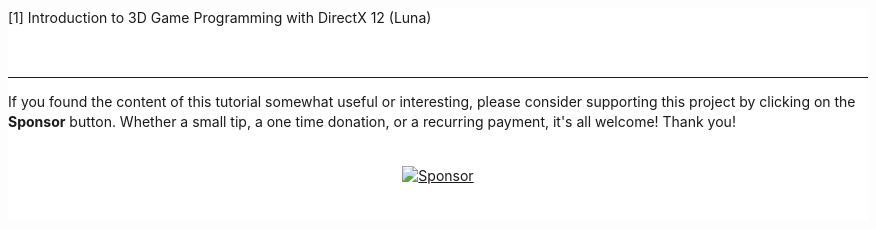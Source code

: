 [1] Introduction to 3D Game Programming with DirectX 12 (Luna)

<br>

***
If you found the content of this tutorial somewhat useful or interesting, please consider supporting this project by clicking on the **Sponsor** button.  Whether a small tip, a one time donation, or a recurring payment, it's all welcome! Thank you!<br><br>
<p align="center">
 <a href="https://github.com/sponsors/PAMinerva">
         <img alt="Sponsor" src="https://paminerva.github.io/docs/LearnDirectX/images/sponsor.PNG">
      </a>
</p><br>